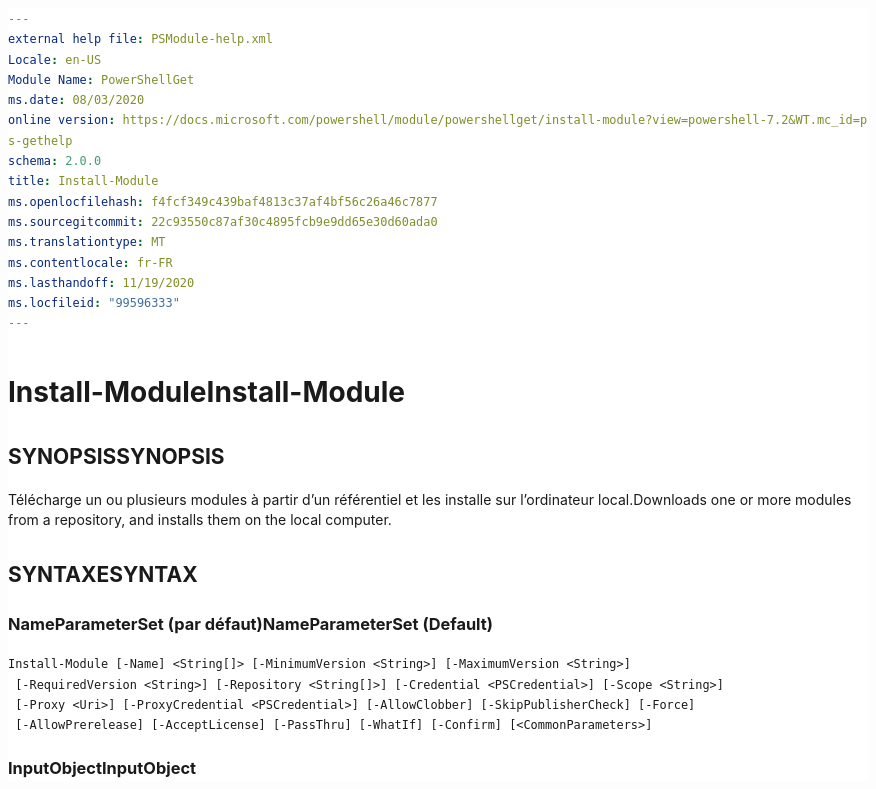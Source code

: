 ```yaml
---
external help file: PSModule-help.xml
Locale: en-US
Module Name: PowerShellGet
ms.date: 08/03/2020
online version: https://docs.microsoft.com/powershell/module/powershellget/install-module?view=powershell-7.2&WT.mc_id=ps-gethelp
schema: 2.0.0
title: Install-Module
ms.openlocfilehash: f4fcf349c439baf4813c37af4bf56c26a46c7877
ms.sourcegitcommit: 22c93550c87af30c4895fcb9e9dd65e30d60ada0
ms.translationtype: MT
ms.contentlocale: fr-FR
ms.lasthandoff: 11/19/2020
ms.locfileid: "99596333"
---
```

# <span data-ttu-id="7bae4-102">Install-Module</span><span class="sxs-lookup"><span data-stu-id="7bae4-102">Install-Module</span></span>

## <span data-ttu-id="7bae4-103">SYNOPSIS</span><span class="sxs-lookup"><span data-stu-id="7bae4-103">SYNOPSIS</span></span>
<span data-ttu-id="7bae4-104">Télécharge un ou plusieurs modules à partir d’un référentiel et les installe sur l’ordinateur local.</span><span class="sxs-lookup"><span data-stu-id="7bae4-104">Downloads one or more modules from a repository, and installs them on the local computer.</span></span>

## <span data-ttu-id="7bae4-105">SYNTAXE</span><span class="sxs-lookup"><span data-stu-id="7bae4-105">SYNTAX</span></span>

### <span data-ttu-id="7bae4-106">NameParameterSet (par défaut)</span><span class="sxs-lookup"><span data-stu-id="7bae4-106">NameParameterSet (Default)</span></span>

```
Install-Module [-Name] <String[]> [-MinimumVersion <String>] [-MaximumVersion <String>]
 [-RequiredVersion <String>] [-Repository <String[]>] [-Credential <PSCredential>] [-Scope <String>]
 [-Proxy <Uri>] [-ProxyCredential <PSCredential>] [-AllowClobber] [-SkipPublisherCheck] [-Force]
 [-AllowPrerelease] [-AcceptLicense] [-PassThru] [-WhatIf] [-Confirm] [<CommonParameters>]
```

### <span data-ttu-id="7bae4-107">InputObject</span><span class="sxs-lookup"><span data-stu-id="7bae4-107">InputObject</span></span>
